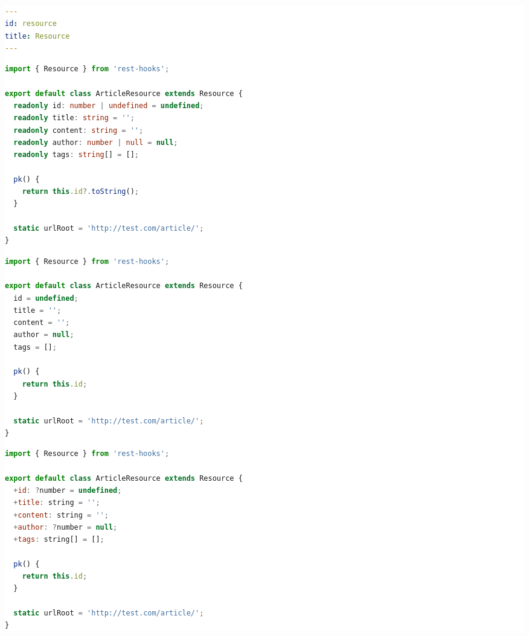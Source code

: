 ```yaml
---
id: resource
title: Resource
---
```




```typescript
import { Resource } from 'rest-hooks';

export default class ArticleResource extends Resource {
  readonly id: number | undefined = undefined;
  readonly title: string = '';
  readonly content: string = '';
  readonly author: number | null = null;
  readonly tags: string[] = [];

  pk() {
    return this.id?.toString();
  }

  static urlRoot = 'http://test.com/article/';
}
```

```js
import { Resource } from 'rest-hooks';

export default class ArticleResource extends Resource {
  id = undefined;
  title = '';
  content = '';
  author = null;
  tags = [];

  pk() {
    return this.id;
  }

  static urlRoot = 'http://test.com/article/';
}
```

```jsx
import { Resource } from 'rest-hooks';

export default class ArticleResource extends Resource {
  +id: ?number = undefined;
  +title: string = '';
  +content: string = '';
  +author: ?number = null;
  +tags: string[] = [];

  pk() {
    return this.id;
  }

  static urlRoot = 'http://test.com/article/';
}
```
